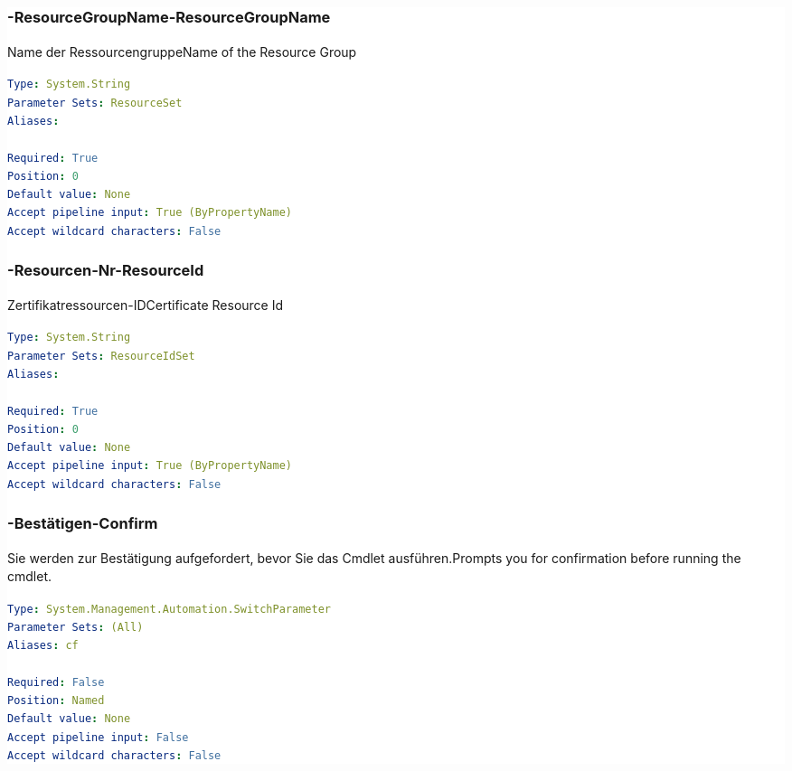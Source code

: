### <span data-ttu-id="bcbb0-128">-ResourceGroupName</span><span class="sxs-lookup"><span data-stu-id="bcbb0-128">-ResourceGroupName</span></span>
<span data-ttu-id="bcbb0-129">Name der Ressourcengruppe</span><span class="sxs-lookup"><span data-stu-id="bcbb0-129">Name of the Resource Group</span></span>

```yaml
Type: System.String
Parameter Sets: ResourceSet
Aliases:

Required: True
Position: 0
Default value: None
Accept pipeline input: True (ByPropertyName)
Accept wildcard characters: False
```

### <span data-ttu-id="bcbb0-130">-Resourcen-Nr</span><span class="sxs-lookup"><span data-stu-id="bcbb0-130">-ResourceId</span></span>
<span data-ttu-id="bcbb0-131">Zertifikatressourcen-ID</span><span class="sxs-lookup"><span data-stu-id="bcbb0-131">Certificate Resource Id</span></span>

```yaml
Type: System.String
Parameter Sets: ResourceIdSet
Aliases:

Required: True
Position: 0
Default value: None
Accept pipeline input: True (ByPropertyName)
Accept wildcard characters: False
```

### <span data-ttu-id="bcbb0-132">-Bestätigen</span><span class="sxs-lookup"><span data-stu-id="bcbb0-132">-Confirm</span></span>
<span data-ttu-id="bcbb0-133">Sie werden zur Bestätigung aufgefordert, bevor Sie das Cmdlet ausführen.</span><span class="sxs-lookup"><span data-stu-id="bcbb0-133">Prompts you for confirmation before running the cmdlet.</span></span>

```yaml
Type: System.Management.Automation.SwitchParameter
Parameter Sets: (All)
Aliases: cf

Required: False
Position: Named
Default value: None
Accept pipeline input: False
Accept wildcard characters: False
```
